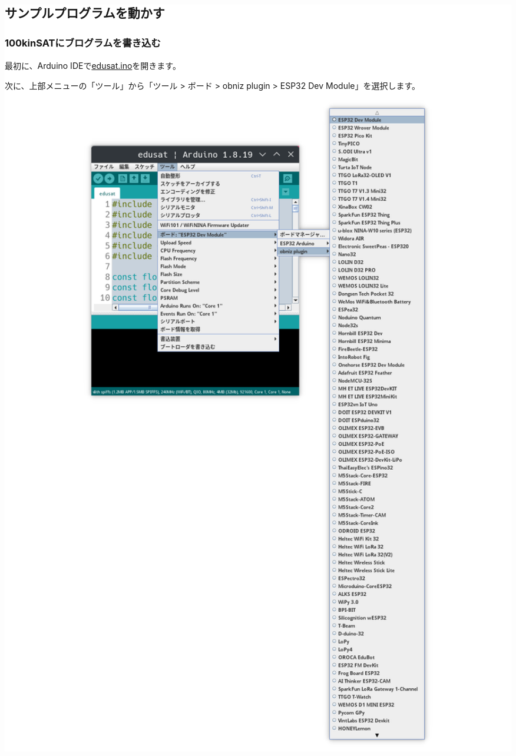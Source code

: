 ## サンプルプログラムを動かす

### 100kinSATにブログラムを書き込む

最初に、Arduino IDEで[edusat.ino](../../src/edusat/edusat.ino)を開きます。

次に、上部メニューの「ツール」から「ツール > ボード > obniz plugin > ESP32 Dev Module」を選択します。

<div align="center">
<img src="../img/arduino_add_board_3.png" width="80%">
</div>
